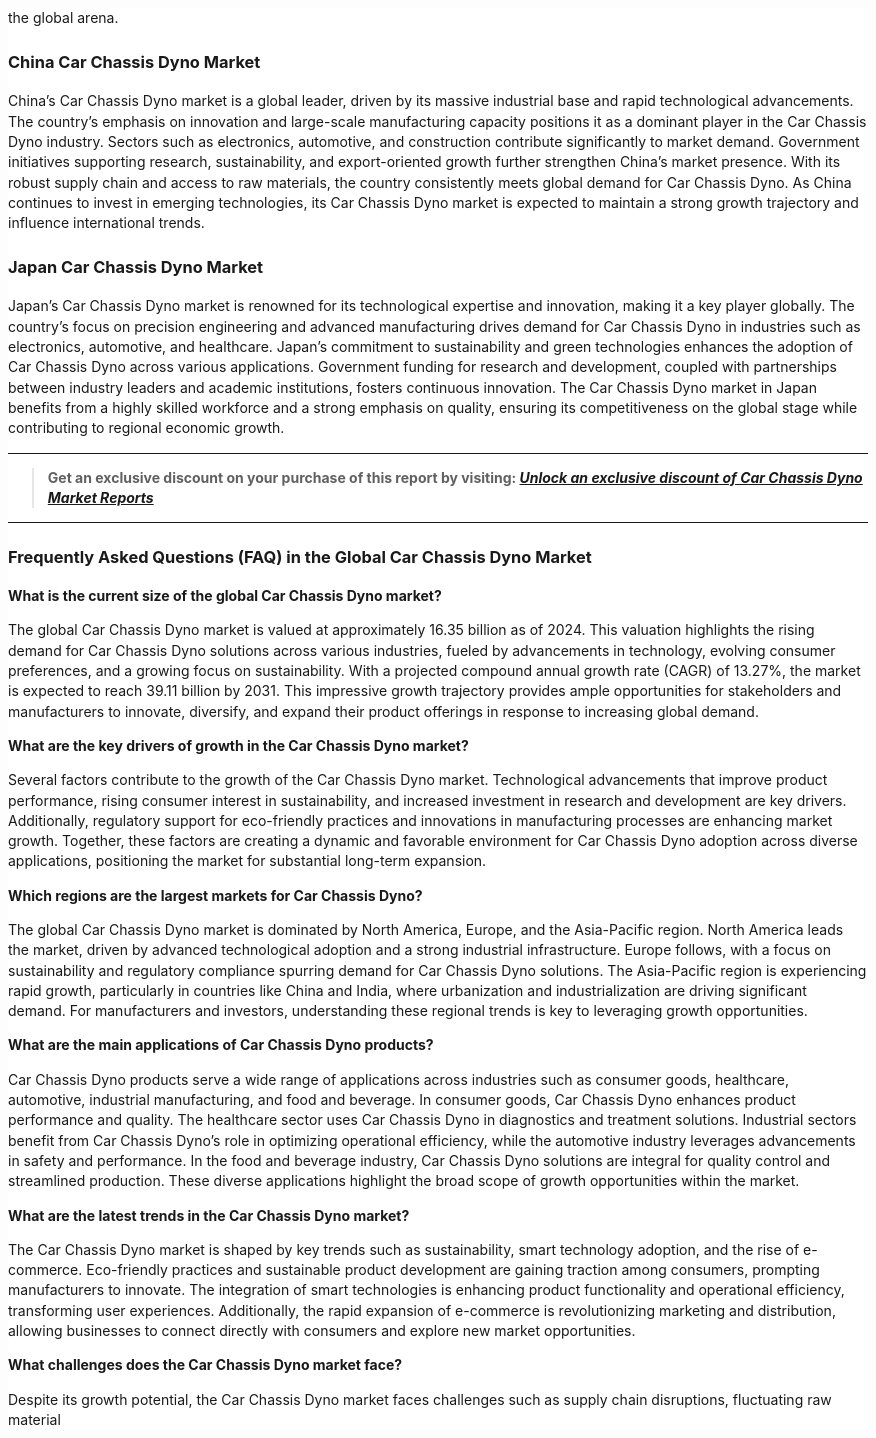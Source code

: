 the global arena.</p><h3>China Car Chassis Dyno Market</h3><p>China&rsquo;s Car Chassis Dyno market is a global leader, driven by its massive industrial base and rapid technological advancements. The country&rsquo;s emphasis on innovation and large-scale manufacturing capacity positions it as a dominant player in the Car Chassis Dyno industry. Sectors such as electronics, automotive, and construction contribute significantly to market demand. Government initiatives supporting research, sustainability, and export-oriented growth further strengthen China&rsquo;s market presence. With its robust supply chain and access to raw materials, the country consistently meets global demand for Car Chassis Dyno. As China continues to invest in emerging technologies, its Car Chassis Dyno market is expected to maintain a strong growth trajectory and influence international trends.</p><h3>Japan Car Chassis Dyno Market</h3><p>Japan&rsquo;s Car Chassis Dyno market is renowned for its technological expertise and innovation, making it a key player globally. The country&rsquo;s focus on precision engineering and advanced manufacturing drives demand for Car Chassis Dyno in industries such as electronics, automotive, and healthcare. Japan&rsquo;s commitment to sustainability and green technologies enhances the adoption of Car Chassis Dyno across various applications. Government funding for research and development, coupled with partnerships between industry leaders and academic institutions, fosters continuous innovation. The Car Chassis Dyno market in Japan benefits from a highly skilled workforce and a strong emphasis on quality, ensuring its competitiveness on the global stage while contributing to regional economic growth.</p><hr /><blockquote><p><strong>Get an exclusive discount on your purchase of this report by visiting: <em><a href="://marketresearchpulse.com/ask-for-discount/115257?utm_source=Github&amp;utm_medium=0116">Unlock an exclusive discount of Car Chassis Dyno Market Reports</a></em>&nbsp;</strong></p></blockquote><hr /><h3>Frequently Asked Questions (FAQ) in the Global Car Chassis Dyno Market</h3><p><strong>What is the current size of the global Car Chassis Dyno market?</strong></p><p>The global Car Chassis Dyno market is valued at approximately 16.35 billion as of 2024. This valuation highlights the rising demand for Car Chassis Dyno solutions across various industries, fueled by advancements in technology, evolving consumer preferences, and a growing focus on sustainability. With a projected compound annual growth rate (CAGR) of 13.27%, the market is expected to reach 39.11 billion by 2031. This impressive growth trajectory provides ample opportunities for stakeholders and manufacturers to innovate, diversify, and expand their product offerings in response to increasing global demand.</p><p><strong>What are the key drivers of growth in the Car Chassis Dyno market?</strong></p><p>Several factors contribute to the growth of the Car Chassis Dyno market. Technological advancements that improve product performance, rising consumer interest in sustainability, and increased investment in research and development are key drivers. Additionally, regulatory support for eco-friendly practices and innovations in manufacturing processes are enhancing market growth. Together, these factors are creating a dynamic and favorable environment for Car Chassis Dyno adoption across diverse applications, positioning the market for substantial long-term expansion.</p><p><strong>Which regions are the largest markets for Car Chassis Dyno?</strong></p><p>The global Car Chassis Dyno market is dominated by North America, Europe, and the Asia-Pacific region. North America leads the market, driven by advanced technological adoption and a strong industrial infrastructure. Europe follows, with a focus on sustainability and regulatory compliance spurring demand for Car Chassis Dyno solutions. The Asia-Pacific region is experiencing rapid growth, particularly in countries like China and India, where urbanization and industrialization are driving significant demand. For manufacturers and investors, understanding these regional trends is key to leveraging growth opportunities.</p><p><strong>What are the main applications of Car Chassis Dyno products?</strong></p><p>Car Chassis Dyno products serve a wide range of applications across industries such as consumer goods, healthcare, automotive, industrial manufacturing, and food and beverage. In consumer goods, Car Chassis Dyno enhances product performance and quality. The healthcare sector uses Car Chassis Dyno in diagnostics and treatment solutions. Industrial sectors benefit from Car Chassis Dyno&rsquo;s role in optimizing operational efficiency, while the automotive industry leverages advancements in safety and performance. In the food and beverage industry, Car Chassis Dyno solutions are integral for quality control and streamlined production. These diverse applications highlight the broad scope of growth opportunities within the market.</p><p><strong>What are the latest trends in the Car Chassis Dyno market?</strong></p><p>The Car Chassis Dyno market is shaped by key trends such as sustainability, smart technology adoption, and the rise of e-commerce. Eco-friendly practices and sustainable product development are gaining traction among consumers, prompting manufacturers to innovate. The integration of smart technologies is enhancing product functionality and operational efficiency, transforming user experiences. Additionally, the rapid expansion of e-commerce is revolutionizing marketing and distribution, allowing businesses to connect directly with consumers and explore new market opportunities.</p><p><strong>What challenges does the Car Chassis Dyno market face?</strong></p><p>Despite its growth potential, the Car Chassis Dyno market faces challenges such as supply chain disruptions, fluctuating raw material